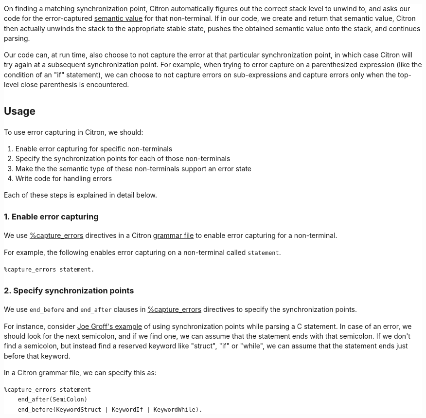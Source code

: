 On finding a matching synchronization point, Citron automatically figures
out the correct stack level to unwind to, and asks our code for the
error-captured [semantic value] for that non-terminal. If in our code, we
create and return that semantic value, Citron then actually unwinds the
stack to the appropriate stable state, pushes the obtained semantic
value onto the stack, and continues parsing.

Our code can, at run time, also choose to not capture the error at that
particular synchronization point, in which case Citron will try again at a
subsequent synchronization point. For example, when trying to error
capture on a parenthesized expression (like the condition of an "if"
statement), we can choose to not capture errors on sub-expressions and
capture errors only when the top-level close parenthesis is encountered.

## Usage

To use error capturing in Citron, we should:

 1. Enable error capturing for specific non-terminals
 2. Specify the synchronization points for each of those non-terminals
 3. Make the the semantic type of these non-terminals support an error
    state
 4. Write code for handling errors

Each of these steps is explained in detail below.

### 1. Enable error capturing

We use [%capture_errors] directives in a Citron [grammar file] to
enable error capturing for a non-terminal.

For example, the following enables error capturing on a
non-terminal called `statement`.

~~~ Text
%capture_errors statement.
~~~

### 2. Specify synchronization points

We use `end_before` and `end_after` clauses in
[%capture_errors] directives to specify the synchronization points.

For instance, consider [Joe Groff's example] of using synchronization
points while parsing a C statement. In case of an error, we should look
for the next semicolon, and if we find one, we can assume that the
statement ends with that semicolon. If we don't find a semicolon, but
instead find a reserved keyword like "struct", "if" or "while", we can
assume that the statement ends just before that keyword.

In a Citron grammar file, we can specify this as:

~~~ Text
%capture_errors statement
    end_after(SemiColon)
    end_before(KeywordStruct | KeywordIf | KeywordWhile).
~~~


[Citron]: /citron/
[Error capturing]: .
[synchronization points]: #synchronization-points
[semantic value]: /citron/grammar-file/#types
[semantic type]: /citron/grammar-file/#types
[function header grammar]: /citron/grammar-file/#an-example
[`FunctionParameter` structure]: /citron/grammar-file/#struct-functionparameter
[`state` parameter]: /citron/parsing-interface/api/CitronErrorCaptureDelegate/#state-parameter
[`CitronErrorCaptureResponse`]: /citron/parsing-interface/api/CitronErrorCaptureDelegate/#citronerrorcaptureresponse
[grammar-ending non-terminal]: /citron/grammar-file/#grammar-ending-non-terminal 
[start symbol]: /citron/grammar-file/#start_symbol
[eg]: https://github.com/roop/citron/tree/master/examples/
[`expr_ec`]: https://github.com/roop/citron/tree/master/examples/expr_ec/
[`functype_ec`]: https://github.com/roop/citron/tree/master/examples/expr_ec/
[`errorCaptureDelegate`]: /citron/parsing-interface/api/CitronParser/#errorcapturedelegate-citronerrorcapturedelegate
[`CitronErrorCaptureDelegate`]: ../parsing-interface/api/CitronErrorCaptureDelegate/
[%class_name]: ../grammar-file/#class_name
[Joe Groff's example]: #synchronization-points
[%capture_errors]: /citron/grammar-file/#capture_errors
[grammar file]: /citron/grammar-file/
[_Constructing human-grade parsers_]: http://duriansoftware.com/joe/Constructing-human-grade-parsers.html
[Joe Groff]: http://duriansoftware.com/joe/